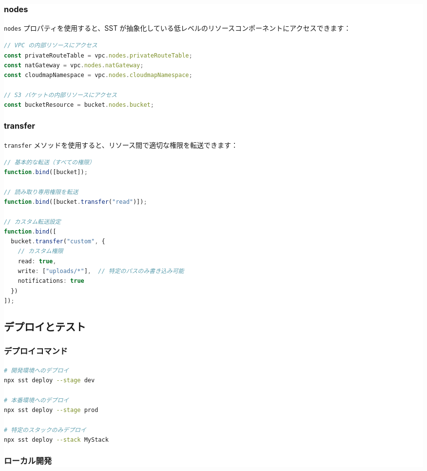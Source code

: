 ### nodes

`nodes` プロパティを使用すると、SST が抽象化している低レベルのリソースコンポーネントにアクセスできます：

```typescript
// VPC の内部リソースにアクセス
const privateRouteTable = vpc.nodes.privateRouteTable;
const natGateway = vpc.nodes.natGateway;
const cloudmapNamespace = vpc.nodes.cloudmapNamespace;

// S3 バケットの内部リソースにアクセス
const bucketResource = bucket.nodes.bucket;
```

### transfer

`transfer` メソッドを使用すると、リソース間で適切な権限を転送できます：

```typescript
// 基本的な転送（すべての権限）
function.bind([bucket]);

// 読み取り専用権限を転送
function.bind([bucket.transfer("read")]);

// カスタム転送設定
function.bind([
  bucket.transfer("custom", {
    // カスタム権限
    read: true,
    write: ["uploads/*"],  // 特定のパスのみ書き込み可能
    notifications: true
  })
]);
```

## デプロイとテスト

### デプロイコマンド

```bash
# 開発環境へのデプロイ
npx sst deploy --stage dev

# 本番環境へのデプロイ
npx sst deploy --stage prod

# 特定のスタックのみデプロイ
npx sst deploy --stack MyStack
```

### ローカル開発
